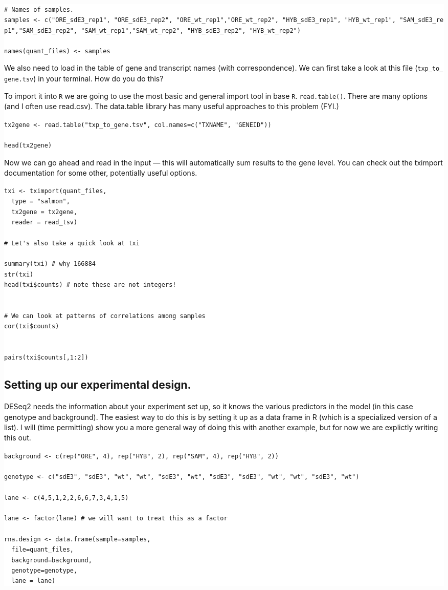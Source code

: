 ```{r}
# Names of samples.
samples <- c("ORE_sdE3_rep1", "ORE_sdE3_rep2", "ORE_wt_rep1","ORE_wt_rep2", "HYB_sdE3_rep1", "HYB_wt_rep1", "SAM_sdE3_rep1","SAM_sdE3_rep2", "SAM_wt_rep1","SAM_wt_rep2", "HYB_sdE3_rep2", "HYB_wt_rep2")

names(quant_files) <- samples
```

We also need to load in the table of gene and transcript names (with correspondence).  We can first take a look at this file (`txp_to_gene.tsv`) in your terminal. How do you do this?

To import it into `R` we are going to use the most basic and general import tool in base `R`. `read.table()`. There are many options (and I often use read.csv). The data.table library has many useful approaches to this problem (FYI.)


```{r}
tx2gene <- read.table("txp_to_gene.tsv", col.names=c("TXNAME", "GENEID"))

head(tx2gene)
```


Now we can go ahead and read in the input — this will automatically sum results to the gene level.  You can check out the tximport documentation for some other, potentially useful options.

```{r}
txi <- tximport(quant_files,
  type = "salmon",
  tx2gene = tx2gene,
  reader = read_tsv)

# Let's also take a quick look at txi

summary(txi) # why 166884
str(txi)
head(txi$counts) # note these are not integers!


# We can look at patterns of correlations among samples
cor(txi$counts)


pairs(txi$counts[,1:2])
```

## Setting up our experimental design.

DESeq2 needs the information about your experiment set up, so it knows the various predictors in the model (in this case genotype and background). The easiest way to do this is by setting it up as a data frame in R (which is a specialized version of a list). I will (time permitting) show you a more general way of doing this with another example, but for now we are explictly writing this out.

```{r}
background <- c(rep("ORE", 4), rep("HYB", 2), rep("SAM", 4), rep("HYB", 2))

genotype <- c("sdE3", "sdE3", "wt", "wt", "sdE3", "wt", "sdE3", "sdE3", "wt", "wt", "sdE3", "wt")

lane <- c(4,5,1,2,2,6,6,7,3,4,1,5)

lane <- factor(lane) # we will want to treat this as a factor

rna.design <- data.frame(sample=samples,
  file=quant_files,
  background=background,
  genotype=genotype,
  lane = lane)
```